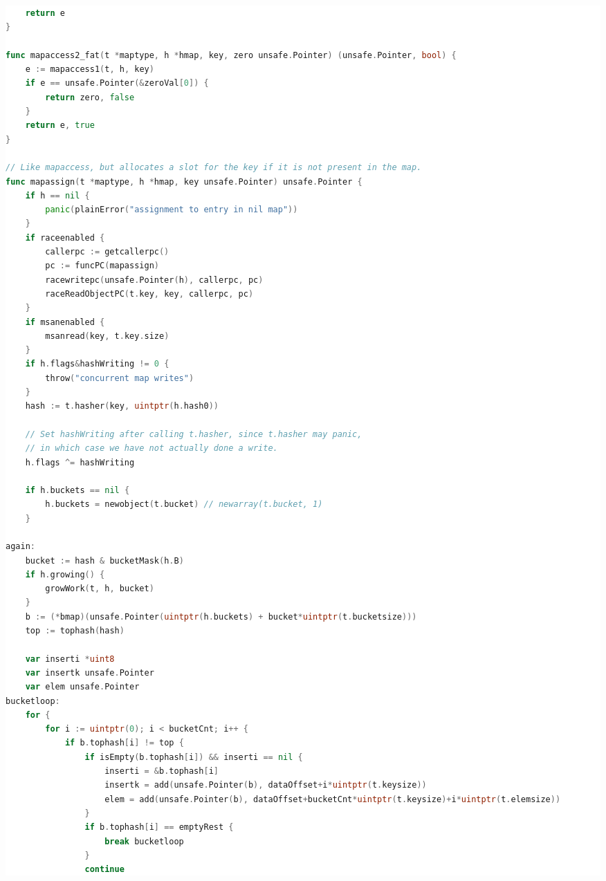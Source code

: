 ```go
	return e
}

func mapaccess2_fat(t *maptype, h *hmap, key, zero unsafe.Pointer) (unsafe.Pointer, bool) {
	e := mapaccess1(t, h, key)
	if e == unsafe.Pointer(&zeroVal[0]) {
		return zero, false
	}
	return e, true
}

// Like mapaccess, but allocates a slot for the key if it is not present in the map.
func mapassign(t *maptype, h *hmap, key unsafe.Pointer) unsafe.Pointer {
	if h == nil {
		panic(plainError("assignment to entry in nil map"))
	}
	if raceenabled {
		callerpc := getcallerpc()
		pc := funcPC(mapassign)
		racewritepc(unsafe.Pointer(h), callerpc, pc)
		raceReadObjectPC(t.key, key, callerpc, pc)
	}
	if msanenabled {
		msanread(key, t.key.size)
	}
	if h.flags&hashWriting != 0 {
		throw("concurrent map writes")
	}
	hash := t.hasher(key, uintptr(h.hash0))

	// Set hashWriting after calling t.hasher, since t.hasher may panic,
	// in which case we have not actually done a write.
	h.flags ^= hashWriting

	if h.buckets == nil {
		h.buckets = newobject(t.bucket) // newarray(t.bucket, 1)
	}

again:
	bucket := hash & bucketMask(h.B)
	if h.growing() {
		growWork(t, h, bucket)
	}
	b := (*bmap)(unsafe.Pointer(uintptr(h.buckets) + bucket*uintptr(t.bucketsize)))
	top := tophash(hash)

	var inserti *uint8
	var insertk unsafe.Pointer
	var elem unsafe.Pointer
bucketloop:
	for {
		for i := uintptr(0); i < bucketCnt; i++ {
			if b.tophash[i] != top {
				if isEmpty(b.tophash[i]) && inserti == nil {
					inserti = &b.tophash[i]
					insertk = add(unsafe.Pointer(b), dataOffset+i*uintptr(t.keysize))
					elem = add(unsafe.Pointer(b), dataOffset+bucketCnt*uintptr(t.keysize)+i*uintptr(t.elemsize))
				}
				if b.tophash[i] == emptyRest {
					break bucketloop
				}
				continue
```